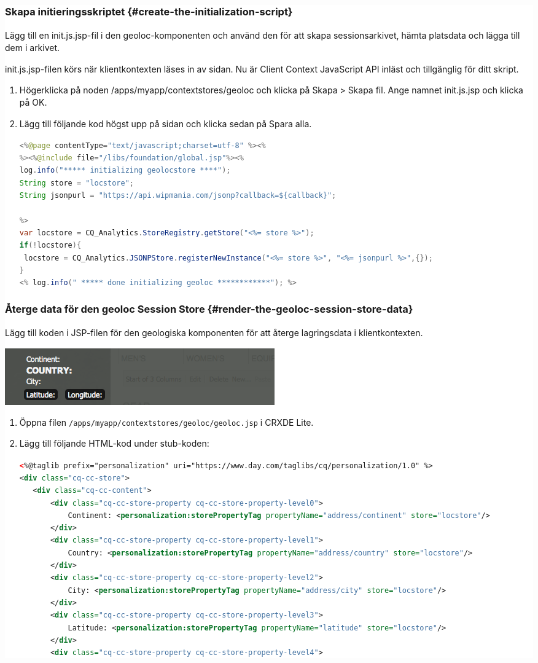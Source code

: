### Skapa initieringsskriptet {#create-the-initialization-script}

Lägg till en init.js.jsp-fil i den geoloc-komponenten och använd den för att skapa sessionsarkivet, hämta platsdata och lägga till dem i arkivet.

init.js.jsp-filen körs när klientkontexten läses in av sidan. Nu är Client Context JavaScript API inläst och tillgänglig för ditt skript.

1. Högerklicka på noden /apps/myapp/contextstores/geoloc och klicka på Skapa > Skapa fil. Ange namnet init.js.jsp och klicka på OK.
1. Lägg till följande kod högst upp på sidan och klicka sedan på Spara alla.

   ```java
   <%@page contentType="text/javascript;charset=utf-8" %><%
   %><%@include file="/libs/foundation/global.jsp"%><%
   log.info("***** initializing geolocstore ****");
   String store = "locstore";
   String jsonpurl = "https://api.wipmania.com/jsonp?callback=${callback}";
   
   %>
   var locstore = CQ_Analytics.StoreRegistry.getStore("<%= store %>");
   if(!locstore){
    locstore = CQ_Analytics.JSONPStore.registerNewInstance("<%= store %>", "<%= jsonpurl %>",{});
   }
   <% log.info(" ***** done initializing geoloc ************"); %>
   ```

### Återge data för den geoloc Session Store {#render-the-geoloc-session-store-data}

Lägg till koden i JSP-filen för den geologiska komponenten för att återge lagringsdata i klientkontexten.

![chlimage_1-6](assets/chlimage_1-6.png)

1. Öppna filen `/apps/myapp/contextstores/geoloc/geoloc.jsp` i CRXDE Lite.
1. Lägg till följande HTML-kod under stub-koden:

   ```xml
   <%@taglib prefix="personalization" uri="https://www.day.com/taglibs/cq/personalization/1.0" %>
   <div class="cq-cc-store">
      <div class="cq-cc-content">
          <div class="cq-cc-store-property cq-cc-store-property-level0">
              Continent: <personalization:storePropertyTag propertyName="address/continent" store="locstore"/>
          </div>
          <div class="cq-cc-store-property cq-cc-store-property-level1">
              Country: <personalization:storePropertyTag propertyName="address/country" store="locstore"/>
          </div>
          <div class="cq-cc-store-property cq-cc-store-property-level2">
              City: <personalization:storePropertyTag propertyName="address/city" store="locstore"/>
          </div>
          <div class="cq-cc-store-property cq-cc-store-property-level3">
              Latitude: <personalization:storePropertyTag propertyName="latitude" store="locstore"/>
          </div>
          <div class="cq-cc-store-property cq-cc-store-property-level4">
   ```